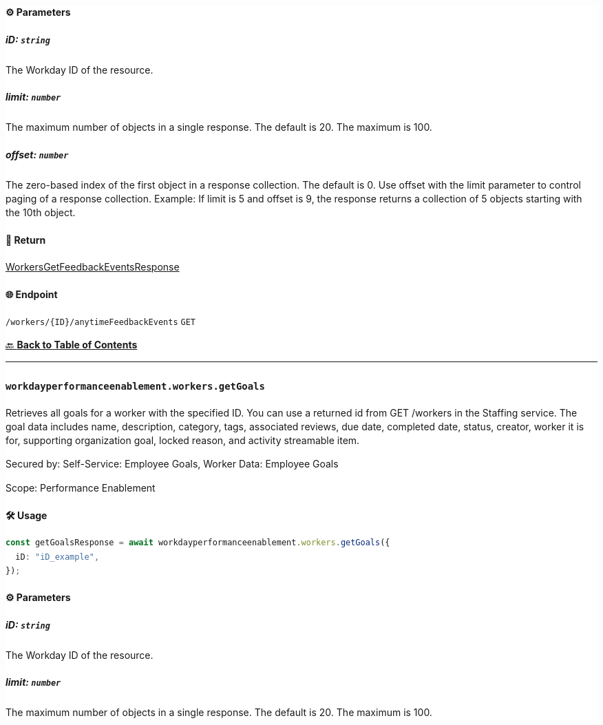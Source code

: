 #### ⚙️ Parameters<a id="⚙️-parameters"></a>

##### iD: `string`<a id="id-string"></a>

The Workday ID of the resource.

##### limit: `number`<a id="limit-number"></a>

The maximum number of objects in a single response. The default is 20. The maximum is 100.

##### offset: `number`<a id="offset-number"></a>

The zero-based index of the first object in a response collection. The default is 0. Use offset with the limit parameter to control paging of a response collection. Example: If limit is 5 and offset is 9, the response returns a collection of 5 objects starting with the 10th object.

#### 🔄 Return<a id="🔄-return"></a>

[WorkersGetFeedbackEventsResponse](./models/workers-get-feedback-events-response.ts)

#### 🌐 Endpoint<a id="🌐-endpoint"></a>

`/workers/{ID}/anytimeFeedbackEvents` `GET`

[🔙 **Back to Table of Contents**](#table-of-contents)

---


### `workdayperformanceenablement.workers.getGoals`<a id="workdayperformanceenablementworkersgetgoals"></a>

Retrieves all goals for a worker with the specified ID. You can use a returned id from GET /workers in the Staffing service. The goal data includes name, description, category, tags, associated reviews, due date, completed date, status, creator, worker it is for, supporting organization goal, locked reason, and activity streamable item.

Secured by: Self-Service: Employee Goals, Worker Data: Employee Goals

Scope: Performance Enablement

#### 🛠️ Usage<a id="🛠️-usage"></a>

```typescript
const getGoalsResponse = await workdayperformanceenablement.workers.getGoals({
  iD: "iD_example",
});
```

#### ⚙️ Parameters<a id="⚙️-parameters"></a>

##### iD: `string`<a id="id-string"></a>

The Workday ID of the resource.

##### limit: `number`<a id="limit-number"></a>

The maximum number of objects in a single response. The default is 20. The maximum is 100.
